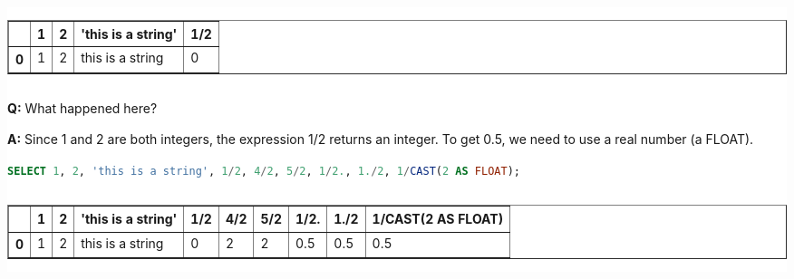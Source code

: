 <div style="max-height:1000px;max-width:1500px;overflow:auto;">
<table border="1" class="dataframe">
  <thead>
    <tr style="text-align: right;">
      <th></th>
      <th>1</th>
      <th>2</th>
      <th>'this is a string'</th>
      <th>1/2</th>
    </tr>
  </thead>
  <tbody>
    <tr>
      <th>0</th>
      <td> 1</td>
      <td> 2</td>
      <td> this is a string</td>
      <td> 0</td>
    </tr>
  </tbody>
</table>
</div>



__Q:__ What happened here?

__A:__ Since 1 and 2 are both integers, the expression 1/2 returns an integer.
To get 0.5, we need to use a real number (a FLOAT).

```sql
SELECT 1, 2, 'this is a string', 1/2, 4/2, 5/2, 1/2., 1./2, 1/CAST(2 AS FLOAT);
```

<div style="max-height:1000px;max-width:1500px;overflow:auto;">
<table border="1" class="dataframe">
  <thead>
    <tr style="text-align: right;">
      <th></th>
      <th>1</th>
      <th>2</th>
      <th>'this is a string'</th>
      <th>1/2</th>
      <th>4/2</th>
      <th>5/2</th>
      <th>1/2.</th>
      <th>1./2</th>
      <th>1/CAST(2 AS FLOAT)</th>
    </tr>
  </thead>
  <tbody>
    <tr>
      <th>0</th>
      <td> 1</td>
      <td> 2</td>
      <td> this is a string</td>
      <td> 0</td>
      <td> 2</td>
      <td> 2</td>
      <td> 0.5</td>
      <td> 0.5</td>
      <td> 0.5</td>
    </tr>
  </tbody>
</table>
</div>
